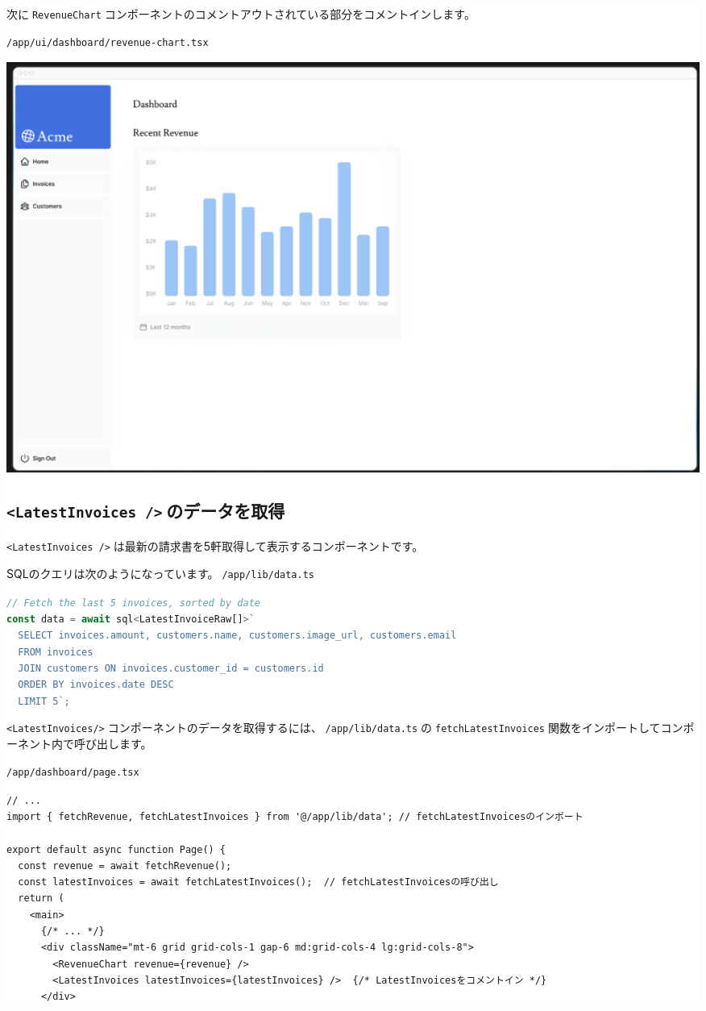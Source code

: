 次に `RevenueChart` コンポーネントのコメントアウトされている部分をコメントインします。

`/app/ui/dashboard/revenue-chart.tsx`

![img](img/07_revenue_chart.png)

## `<LatestInvoices />` のデータを取得

`<LatestInvoices />` は最新の請求書を5軒取得して表示するコンポーネントです。

SQLのクエリは次のようになっています。
`/app/lib/data.ts`
```ts
// Fetch the last 5 invoices, sorted by date
const data = await sql<LatestInvoiceRaw[]>`
  SELECT invoices.amount, customers.name, customers.image_url, customers.email
  FROM invoices
  JOIN customers ON invoices.customer_id = customers.id
  ORDER BY invoices.date DESC
  LIMIT 5`;
```

`<LatestInvoices/>` コンポーネントのデータを取得するには、 `/app/lib/data.ts` の `fetchLatestInvoices` 関数をインポートしてコンポーネント内で呼び出します。

`/app/dashboard/page.tsx`
```tsx
// ...
import { fetchRevenue, fetchLatestInvoices } from '@/app/lib/data'; // fetchLatestInvoicesのインポート
 
export default async function Page() {
  const revenue = await fetchRevenue();
  const latestInvoices = await fetchLatestInvoices();  // fetchLatestInvoicesの呼び出し
  return (
    <main>
      {/* ... */}
      <div className="mt-6 grid grid-cols-1 gap-6 md:grid-cols-4 lg:grid-cols-8">
        <RevenueChart revenue={revenue} />
        <LatestInvoices latestInvoices={latestInvoices} />  {/* LatestInvoicesをコメントイン */}
      </div>
```